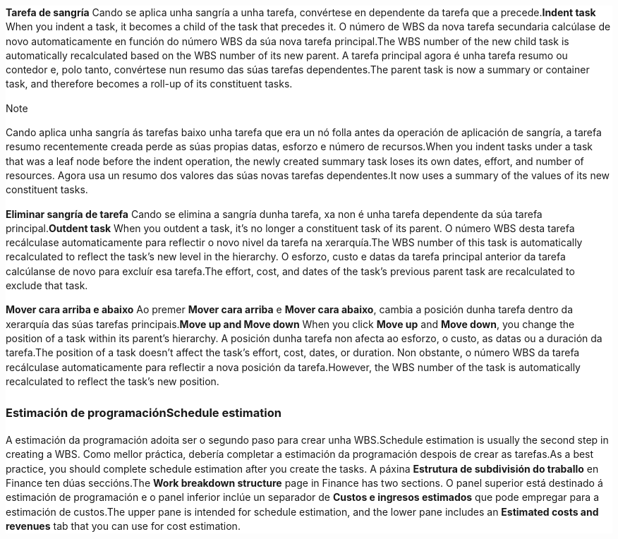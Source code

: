 <span data-ttu-id="d6f42-166">**Tarefa de sangría** Cando se aplica unha sangría a unha tarefa, convértese en dependente da tarefa que a precede.</span><span class="sxs-lookup"><span data-stu-id="d6f42-166">**Indent task** When you indent a task, it becomes a child of the task that precedes it.</span></span> <span data-ttu-id="d6f42-167">O número de WBS da nova tarefa secundaria calcúlase de novo automaticamente en función do número WBS da súa nova tarefa principal.</span><span class="sxs-lookup"><span data-stu-id="d6f42-167">The WBS number of the new child task is automatically recalculated based on the WBS number of its new parent.</span></span> <span data-ttu-id="d6f42-168">A tarefa principal agora é unha tarefa resumo ou contedor e, polo tanto, convértese nun resumo das súas tarefas dependentes.</span><span class="sxs-lookup"><span data-stu-id="d6f42-168">The parent task is now a summary or container task, and therefore becomes a roll-up of its constituent tasks.</span></span> 

> [!NOTE] 
> <span data-ttu-id="d6f42-169">Cando aplica unha sangría ás tarefas baixo unha tarefa que era un nó folla antes da operación de aplicación de sangría, a tarefa resumo recentemente creada perde as súas propias datas, esforzo e número de recursos.</span><span class="sxs-lookup"><span data-stu-id="d6f42-169">When you indent tasks under a task that was a leaf node before the indent operation, the newly created summary task loses its own dates, effort, and number of resources.</span></span> <span data-ttu-id="d6f42-170">Agora usa un resumo dos valores das súas novas tarefas dependentes.</span><span class="sxs-lookup"><span data-stu-id="d6f42-170">It now uses a summary of the values of its new constituent tasks.</span></span> 

<span data-ttu-id="d6f42-171">**Eliminar sangría de tarefa** Cando se elimina a sangría dunha tarefa, xa non é unha tarefa dependente da súa tarefa principal.</span><span class="sxs-lookup"><span data-stu-id="d6f42-171">**Outdent task** When you outdent a task, it’s no longer a constituent task of its parent.</span></span> <span data-ttu-id="d6f42-172">O número WBS desta tarefa recálculase automaticamente para reflectir o novo nivel da tarefa na xerarquía.</span><span class="sxs-lookup"><span data-stu-id="d6f42-172">The WBS number of this task is automatically recalculated to reflect the task’s new level in the hierarchy.</span></span> <span data-ttu-id="d6f42-173">O esforzo, custo e datas da tarefa principal anterior da tarefa calcúlanse de novo para excluír esa tarefa.</span><span class="sxs-lookup"><span data-stu-id="d6f42-173">The effort, cost, and dates of the task’s previous parent task are recalculated to exclude that task.</span></span> 

<span data-ttu-id="d6f42-174">**Mover cara arriba e abaixo** Ao premer **Mover cara arriba** e **Mover cara abaixo**, cambia a posición dunha tarefa dentro da xerarquía das súas tarefas principais.</span><span class="sxs-lookup"><span data-stu-id="d6f42-174">**Move up and Move down** When you click **Move up** and **Move down**, you change the position of a task within its parent’s hierarchy.</span></span> <span data-ttu-id="d6f42-175">A posición dunha tarefa non afecta ao esforzo, o custo, as datas ou a duración da tarefa.</span><span class="sxs-lookup"><span data-stu-id="d6f42-175">The position of a task doesn’t affect the task’s effort, cost, dates, or duration.</span></span> <span data-ttu-id="d6f42-176">Non obstante, o número WBS da tarefa recálculase automaticamente para reflectir a nova posición da tarefa.</span><span class="sxs-lookup"><span data-stu-id="d6f42-176">However, the WBS number of the task is automatically recalculated to reflect the task’s new position.</span></span>

### <a name="schedule-estimation"></a><span data-ttu-id="d6f42-177">Estimación de programación</span><span class="sxs-lookup"><span data-stu-id="d6f42-177">Schedule estimation</span></span>

<span data-ttu-id="d6f42-178">A estimación da programación adoita ser o segundo paso para crear unha WBS.</span><span class="sxs-lookup"><span data-stu-id="d6f42-178">Schedule estimation is usually the second step in creating a WBS.</span></span> <span data-ttu-id="d6f42-179">Como mellor práctica, debería completar a estimación da programación despois de crear as tarefas.</span><span class="sxs-lookup"><span data-stu-id="d6f42-179">As a best practice, you should complete schedule estimation after you create the tasks.</span></span> <span data-ttu-id="d6f42-180">A páxina **Estrutura de subdivisión do traballo** en Finance ten dúas seccións.</span><span class="sxs-lookup"><span data-stu-id="d6f42-180">The **Work breakdown structure** page in Finance has two sections.</span></span> <span data-ttu-id="d6f42-181">O panel superior está destinado á estimación de programación e o panel inferior inclúe un separador de **Custos e ingresos estimados** que pode empregar para a estimación de custos.</span><span class="sxs-lookup"><span data-stu-id="d6f42-181">The upper pane is intended for schedule estimation, and the lower pane includes an **Estimated costs and revenues** tab that you can use for cost estimation.</span></span> 